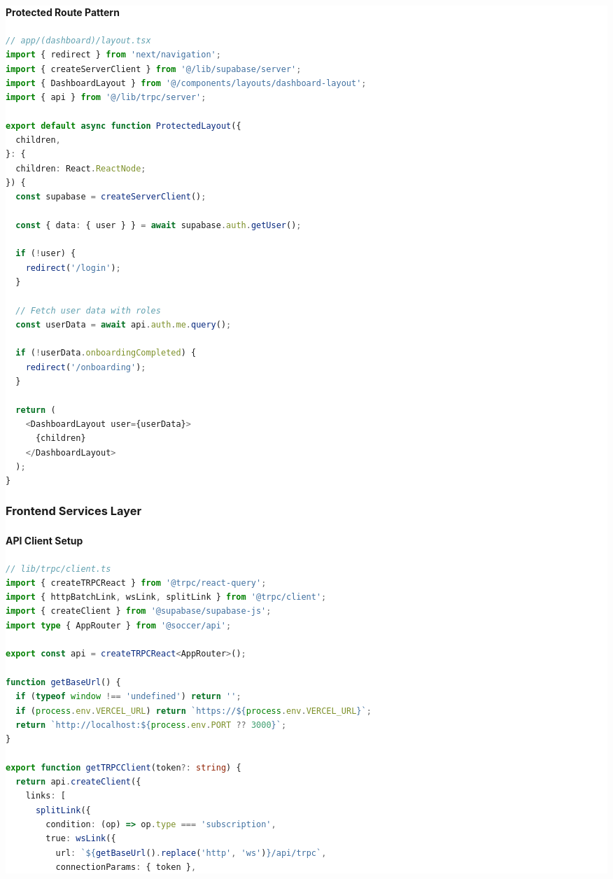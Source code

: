 #### Protected Route Pattern

```typescript
// app/(dashboard)/layout.tsx
import { redirect } from 'next/navigation';
import { createServerClient } from '@/lib/supabase/server';
import { DashboardLayout } from '@/components/layouts/dashboard-layout';
import { api } from '@/lib/trpc/server';

export default async function ProtectedLayout({
  children,
}: {
  children: React.ReactNode;
}) {
  const supabase = createServerClient();
  
  const { data: { user } } = await supabase.auth.getUser();
  
  if (!user) {
    redirect('/login');
  }

  // Fetch user data with roles
  const userData = await api.auth.me.query();
  
  if (!userData.onboardingCompleted) {
    redirect('/onboarding');
  }

  return (
    <DashboardLayout user={userData}>
      {children}
    </DashboardLayout>
  );
}
```

### Frontend Services Layer

#### API Client Setup

```typescript
// lib/trpc/client.ts
import { createTRPCReact } from '@trpc/react-query';
import { httpBatchLink, wsLink, splitLink } from '@trpc/client';
import { createClient } from '@supabase/supabase-js';
import type { AppRouter } from '@soccer/api';

export const api = createTRPCReact<AppRouter>();

function getBaseUrl() {
  if (typeof window !== 'undefined') return '';
  if (process.env.VERCEL_URL) return `https://${process.env.VERCEL_URL}`;
  return `http://localhost:${process.env.PORT ?? 3000}`;
}

export function getTRPCClient(token?: string) {
  return api.createClient({
    links: [
      splitLink({
        condition: (op) => op.type === 'subscription',
        true: wsLink({
          url: `${getBaseUrl().replace('http', 'ws')}/api/trpc`,
          connectionParams: { token },
```